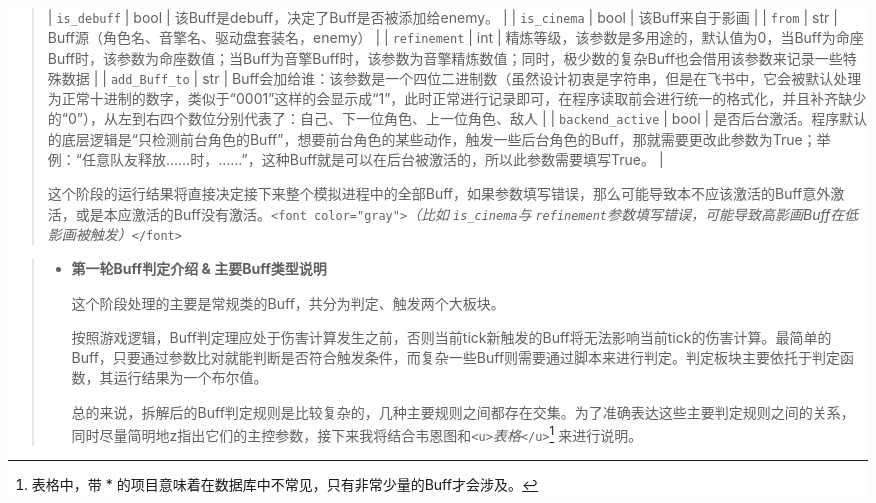 > |   `is_debuff`   |   bool   | 该Buff是debuff，决定了Buff是否被添加给enemy。                                                                                                                                                                                                                                                |
> |   `is_cinema`   |   bool   | 该Buff来自于影画                                                                                                                                                                                                                                                                             |
> |      `from`      |   str   | Buff源（角色名、音擎名、驱动盘套装名，enemy）                                                                                                                                                                                                                                                |
> |   `refinement`   |   int   | 精炼等级，该参数是多用途的，默认值为0，当Buff为命座Buff时，该参数为命座数值；当Buff为音擎Buff时，该参数为音擎精炼数值；同时，极少数的复杂Buff也会借用该参数来记录一些特殊数据                                                                                                                |
> |  `add_Buff_to`  |   str   | Buff会加给谁：该参数是一个四位二进制数（虽然设计初衷是字符串，但是在飞书中，它会被默认处理为正常十进制的数字，类似于“0001”这样的会显示成“1”，此时正常进行记录即可，在程序读取前会进行统一的格式化，并且补齐缺少的“0”），从左到右四个数位分别代表了：自己、下一位角色、上一位角色、敌人 |
> | `backend_active` |   bool   | 是否后台激活。程序默认的底层逻辑是“只检测前台角色的Buff”，想要前台角色的某些动作，触发一些后台角色的Buff，那就需要更改此参数为True；举例：“任意队友释放……时，……”，这种Buff就是可以在后台被激活的，所以此参数需要填写True。                                                           |
>
> 这个阶段的运行结果将直接决定接下来整个模拟进程中的全部Buff，如果参数填写错误，那么可能导致本不应该激活的Buff意外激活，或是本应激活的Buff没有激活。`<font color="gray">`*（比如 `is_cinema`与 `refinement`参数填写错误，可能导致高影画Buff在低影画被触发）*`</font>`

> - **第一轮Buff判定介绍 & 主要Buff类型说明**
>
>     这个阶段处理的主要是常规类的Buff，共分为判定、触发两个大板块。
>
>     按照游戏逻辑，Buff判定理应处于伤害计算发生之前，否则当前tick新触发的Buff将无法影响当前tick的伤害计算。最简单的Buff，只要通过参数比对就能判断是否符合触发条件，而复杂一些Buff则需要通过脚本来进行判定。判定板块主要依托于判定函数，其运行结果为一个布尔值。
>
>     总的来说，拆解后的Buff判定规则是比较复杂的，几种主要规则之间都存在交集。为了准确表达这些主要判定规则之间的关系，同时尽量简明地z指出它们的主控参数，接下来我将结合韦恩图和`<u>`*表格*`</u>`[^5] 来进行说明。
>

[^1]: 这里是关于WOW早期版本Buff数据库的说明
[^2]: 这里是关于触发逻辑的详细说明
[^3]: 测试
[^4]: 在程序中，该容器是EXIST_Buff_DICT
[^5]: 表格中，带 * 的项目意味着在数据库中不常见，只有非常少量的Buff才会涉及。
[^6]: 这里并不是指Buff完全没有持续时间，在程序中，只增幅某种技能的Buff（比如下两次普通攻击的伤害增加），虽然理论上持续时间是0，在数据库中，对应的maxduration参数也是0，但是在程序实际运行过程中，这些Buff会被等效看做是“持续时间为动作时间”的Buff来处理。
[^7]: 复杂的触发行为可以理解为，用 `maxduration`、`maxcount`、`incrementalstep`等参数无法实现精确控制的触发行为，比如：某Buff触发时，会根据当前属性值来计算出层数（莱特），亦或是某Buff更新时，会根据另一个Buff的层数来计算自己的层数（青衣专武）等等，这些都属于“复杂触发行为”。
[^8]: 能耗参数几乎用不到的原因是：参数对比模块只会在简单判定逻辑中执行，而这部分的程序只能判断**能耗等于填入数值**的情况。游戏中的Buff，触发条件与能耗有关的本就不多，且它们的触发条件都为“能耗>或者<X”，参数对比模块是处理不了这个需求的，所以此类判定只能通过脚本进行。在我写下此篇技术文档时，正值绝区零的1.5版本，纵观整个游戏，我都找不出一个Buff需要***“技能的能耗恰好为N点时才能触发”***。
[^9]: 顾名思义，能量值大于该数值时，技能才允许被释放。在ZZZ中，耗能技能往往都是存在能耗门槛的，比如某些技能耗能40点，但是拆包发现这些技能拥有20点的能耗门槛，大部分时候，能耗门槛都≤技能能耗，所以该参数很多时候是无意义的，在Buff系统中，以这个参数作为触发条件的情况更加稀少。
[^10]: 大部分时候，技能打什么属性的伤害，就积蓄什么属性的属性异常，比较特殊的情况只有一种，那就是角色的第一段普攻往往造成物理伤害但是无属性积蓄产生，此时，`ElementAbnormalAccumulation`参数为空，而 `ElementType`参数为0。绝大部分时候，两个参数是等价的，且后者更常用。或许以后ZZZ会推出打物理伤害但是积蓄火异常的变态角色，到时候这个参数就有用了！
[^11]: 目前，`DmgRelated_Attributes` 与 `StunRelated_Attributes` 这两个属性是其他模块都用不到的，因为在绝区零的当前版本，伤害就和攻击力挂构，而失衡就和冲击力挂构，这是默认的底层逻辑。但是谁也不知道这个逻辑何时会被打破，前者被打破的概率更高一些，因为总有一天要出生命C的。后者可能晚一些。但是我相信总有一天会用到，所以直接就作为扩展属性先写好了。暂时都默认为空即可。